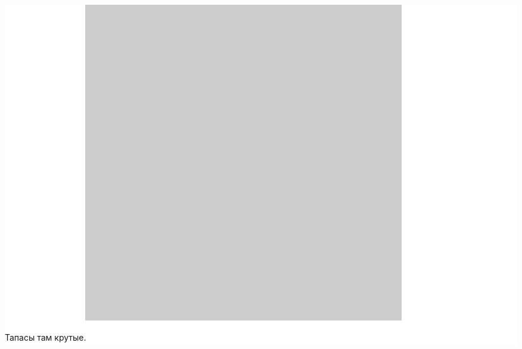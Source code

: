 <a href="https://www.flickr.com/photos/118782975@N05/13846404665" title="DSC01099 by Elevenroute, on Flickr"><img src="/images/bg.png" data-src="https://farm8.staticflickr.com/7114/13846404665_301ee6a382_b.jpg" width="800" height="531" alt="DSC01099"></a>

Тапасы там крутые.
